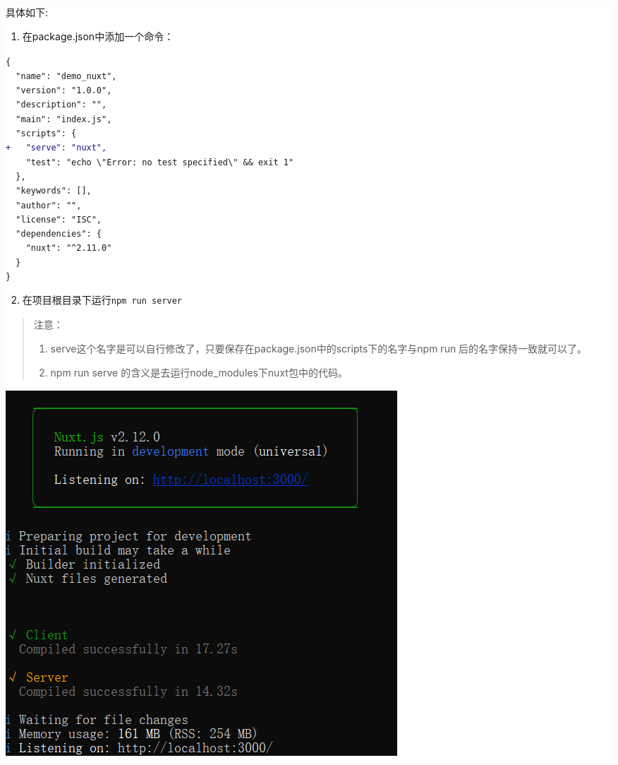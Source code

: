 具体如下:

1. 在package.json中添加一个命令：

```diff
{
  "name": "demo_nuxt",
  "version": "1.0.0",
  "description": "",
  "main": "index.js",
  "scripts": {
+	"serve": "nuxt",
    "test": "echo \"Error: no test specified\" && exit 1"
  },
  "keywords": [],
  "author": "",
  "license": "ISC",
  "dependencies": {
    "nuxt": "^2.11.0"
  }
}

```

2. 在项目根目录下运行`npm run server`

> 注意：
>
> 1. serve这个名字是可以自行修改了，只要保存在package.json中的scripts下的名字与npm run 后的名字保持一致就可以了。
>
> 2. npm run serve 的含义是去运行node_modules下nuxt包中的代码。

![image-20200325142817295](asset/image-20200325142817295.png)
